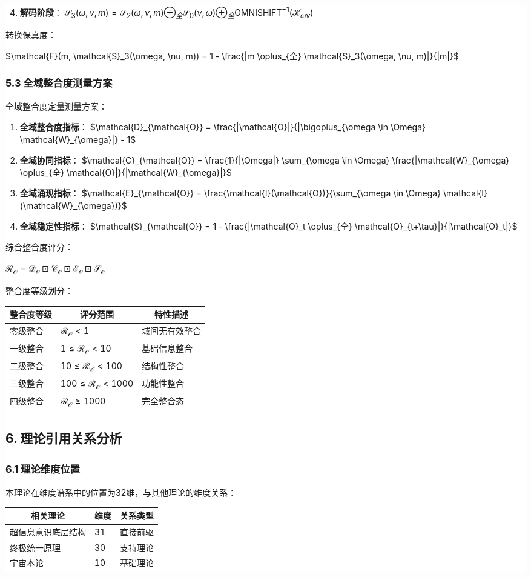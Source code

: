 4. **解码阶段**：
   $`\mathcal{S}_3(\omega, \nu, m) = \mathcal{S}_2(\omega, \nu, m) \oplus_{全} \mathcal{S}_0(\nu, \omega) \oplus_{全} \text{OMNISHIFT}^{-1}(\mathcal{K}_{\omega\nu})`$

转换保真度：

$`\mathcal{F}(m, \mathcal{S}_3(\omega, \nu, m)) = 1 - \frac{|m \oplus_{全} \mathcal{S}_3(\omega, \nu, m)|}{|m|}`$

### 5.3 全域整合度测量方案

全域整合度定量测量方案：

1. **全域整合度指标**：
   $`\mathcal{D}_{\mathcal{O}} = \frac{|\mathcal{O}|}{|\bigoplus_{\omega \in \Omega} \mathcal{W}_{\omega}|} - 1`$

2. **全域协同指标**：
   $`\mathcal{C}_{\mathcal{O}} = \frac{1}{|\Omega|} \sum_{\omega \in \Omega} \frac{|\mathcal{W}_{\omega} \oplus_{全} \mathcal{O}|}{|\mathcal{W}_{\omega}|}`$

3. **全域涌现指标**：
   $`\mathcal{E}_{\mathcal{O}} = \frac{\mathcal{I}(\mathcal{O})}{\sum_{\omega \in \Omega} \mathcal{I}(\mathcal{W}_{\omega})}`$

4. **全域稳定性指标**：
   $`\mathcal{S}_{\mathcal{O}} = 1 - \frac{|\mathcal{O}_t \oplus_{全} \mathcal{O}_{t+\tau}|}{|\mathcal{O}_t|}`$

综合整合度评分：

$`\mathcal{R}_{\mathcal{O}} = \mathcal{D}_{\mathcal{O}} \boxdot \mathcal{C}_{\mathcal{O}} \boxdot \mathcal{E}_{\mathcal{O}} \boxdot \mathcal{S}_{\mathcal{O}}`$

整合度等级划分：

| 整合度等级 | 评分范围 | 特性描述 |
|-----------|---------|---------|
| 零级整合 | $`\mathcal{R}_{\mathcal{O}} < 1`$ | 域间无有效整合 |
| 一级整合 | $`1 \leq \mathcal{R}_{\mathcal{O}} < 10`$ | 基础信息整合 |
| 二级整合 | $`10 \leq \mathcal{R}_{\mathcal{O}} < 100`$ | 结构性整合 |
| 三级整合 | $`100 \leq \mathcal{R}_{\mathcal{O}} < 1000`$ | 功能性整合 |
| 四级整合 | $`\mathcal{R}_{\mathcal{O}} \geq 1000`$ | 完全整合态 |

## 6. 理论引用关系分析

### 6.1 理论维度位置

本理论在维度谱系中的位置为32维，与其他理论的维度关系：

| 相关理论 | 维度 | 关系类型 |
|---------|-----|---------|
| [超信息意识底层结构](formal_theory_hyperinformation_conscious_substrate.md) | 31 | 直接前驱 |
| [终极统一原理](formal_theory_ultimate_unification_principle.md) | 30 | 支持理论 |
| [宇宙本论](formal_theory_cosmic_ontology.md) | 10 | 基础理论 |
